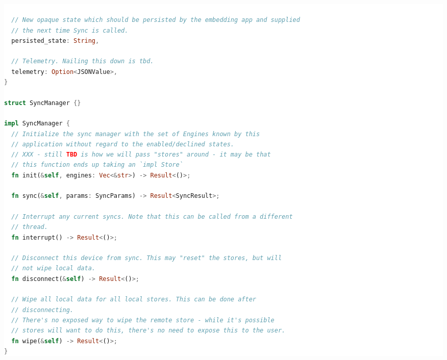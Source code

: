 ```rust

  // New opaque state which should be persisted by the embedding app and supplied
  // the next time Sync is called.
  persisted_state: String,

  // Telemetry. Nailing this down is tbd.
  telemetry: Option<JSONValue>,
}

struct SyncManager {}

impl SyncManager {
  // Initialize the sync manager with the set of Engines known by this
  // application without regard to the enabled/declined states.
  // XXX - still TBD is how we will pass "stores" around - it may be that
  // this function ends up taking an `impl Store`
  fn init(&self, engines: Vec<&str>) -> Result<()>;

  fn sync(&self, params: SyncParams) -> Result<SyncResult>;

  // Interrupt any current syncs. Note that this can be called from a different
  // thread.
  fn interrupt() -> Result<()>;

  // Disconnect this device from sync. This may "reset" the stores, but will
  // not wipe local data.
  fn disconnect(&self) -> Result<()>;

  // Wipe all local data for all local stores. This can be done after
  // disconnecting.
  // There's no exposed way to wipe the remote store - while it's possible
  // stores will want to do this, there's no need to expose this to the user.
  fn wipe(&self) -> Result<()>;
}
```
